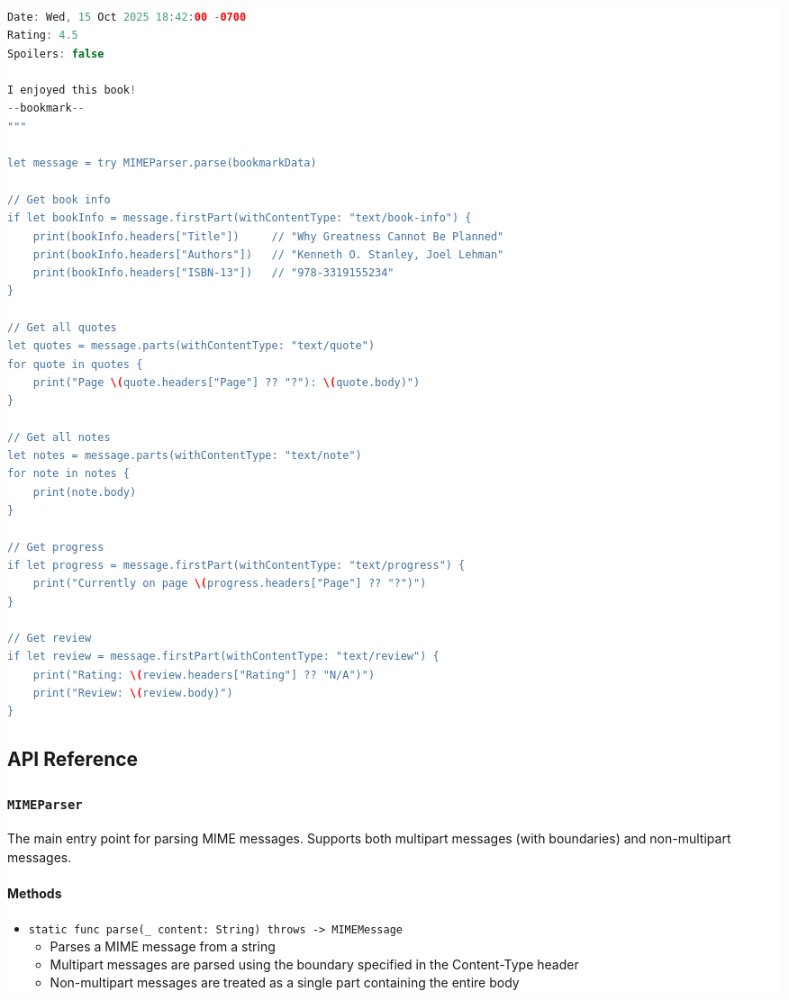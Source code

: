 ```swift
Date: Wed, 15 Oct 2025 18:42:00 -0700
Rating: 4.5
Spoilers: false

I enjoyed this book!
--bookmark--
"""

let message = try MIMEParser.parse(bookmarkData)

// Get book info
if let bookInfo = message.firstPart(withContentType: "text/book-info") {
    print(bookInfo.headers["Title"])     // "Why Greatness Cannot Be Planned"
    print(bookInfo.headers["Authors"])   // "Kenneth O. Stanley, Joel Lehman"
    print(bookInfo.headers["ISBN-13"])   // "978-3319155234"
}

// Get all quotes
let quotes = message.parts(withContentType: "text/quote")
for quote in quotes {
    print("Page \(quote.headers["Page"] ?? "?"): \(quote.body)")
}

// Get all notes
let notes = message.parts(withContentType: "text/note")
for note in notes {
    print(note.body)
}

// Get progress
if let progress = message.firstPart(withContentType: "text/progress") {
    print("Currently on page \(progress.headers["Page"] ?? "?")")
}

// Get review
if let review = message.firstPart(withContentType: "text/review") {
    print("Rating: \(review.headers["Rating"] ?? "N/A")")
    print("Review: \(review.body)")
}
```

## API Reference

### `MIMEParser`

The main entry point for parsing MIME messages. Supports both multipart messages (with boundaries) and non-multipart messages.

#### Methods

- `static func parse(_ content: String) throws -> MIMEMessage`
  - Parses a MIME message from a string
  - Multipart messages are parsed using the boundary specified in the Content-Type header
  - Non-multipart messages are treated as a single part containing the entire body

